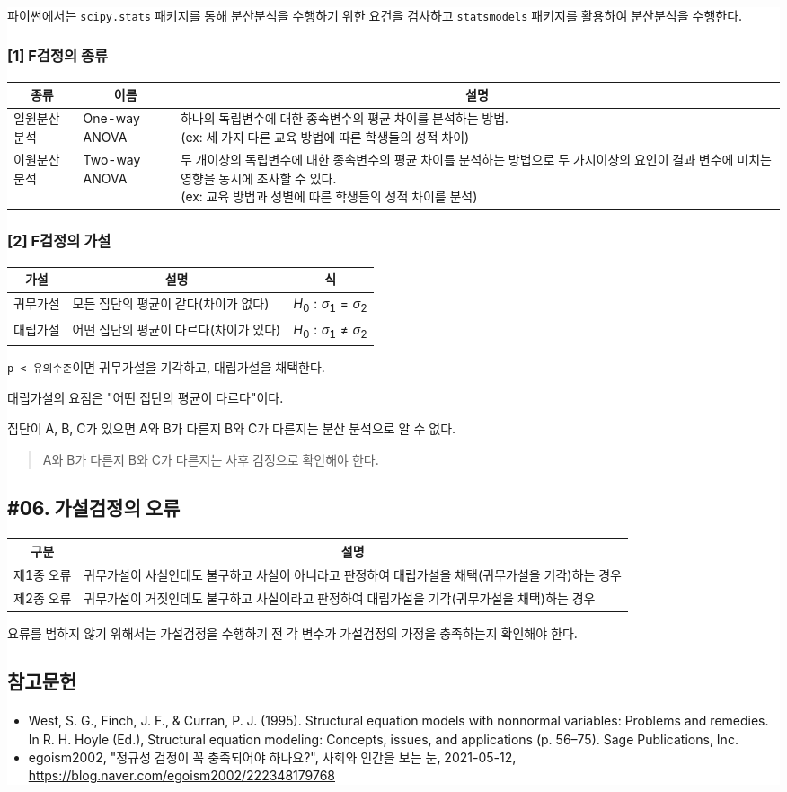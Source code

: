 파이썬에서는 `scipy.stats` 패키지를 통해 분산분석을 수행하기 위한 요건을 검사하고 `statsmodels` 패키지를 활용하여 분산분석을 수행한다.


### [1] F검정의 종류

| 종류 | 이름 | 설명 |
|---|---|---|
| 일원분산분석 | One-way ANOVA | 하나의 독립변수에 대한 종속변수의 평균 차이를 분석하는 방법.<br/>(ex: 세 가지 다른 교육 방법에 따른 학생들의 성적 차이) |
| 이원분산분석 | Two-way ANOVA | 두 개이상의 독립변수에 대한 종속변수의 평균 차이를 분석하는 방법으로 두 가지이상의 요인이 결과 변수에 미치는 영향을 동시에 조사할 수 있다.<br/>(ex: 교육 방법과 성별에 따른 학생들의 성적 차이를 분석) |

### [2] F검정의 가설

| 가설 | 설명 | 식 |
|--|--|--|
| 귀무가설 | 모든 집단의 평균이 같다(차이가 없다) | $H_0 : \sigma_1 = \sigma_2$
| 대립가설 | 어떤 집단의 평균이 다르다(차이가 있다) | $H_0 : \sigma_1 \neq \sigma_2$

`p < 유의수준`이면 귀무가설을 기각하고, 대립가설을 채택한다.

대립가설의 요점은 "어떤 집단의 평균이 다르다"이다.

집단이 A, B, C가 있으면 A와 B가 다른지 B와 C가 다른지는 분산 분석으로 알 수 없다.

> A와 B가 다른지 B와 C가 다른지는 사후 검정으로 확인해야 한다.

## #06. 가설검정의 오류

| 구분 | 설명 |
|---|---|
| 제1종 오류 | 귀무가설이 사실인데도 불구하고 사실이 아니라고 판정하여 대립가설을 채택(귀무가설을 기각)하는 경우 |
| 제2종 오류 | 귀무가설이 거짓인데도 불구하고 사실이라고 판정하여 대립가설을 기각(귀무가설을 채택)하는 경우 |

요류를 범하지 않기 위해서는 가설검정을 수행하기 전 각 변수가 가설검정의 가정을 충족하는지 확인해야 한다.


## 참고문헌

- West, S. G., Finch, J. F., & Curran, P. J. (1995). Structural equation models with nonnormal variables: Problems and remedies. In R. H. Hoyle (Ed.), Structural equation modeling: Concepts, issues, and applications (p. 56–75). Sage Publications, Inc.
- egoism2002, "정규성 검정이 꼭 충족되어야 하나요?", 사회와 인간을 보는 눈, 2021-05-12, https://blog.naver.com/egoism2002/222348179768